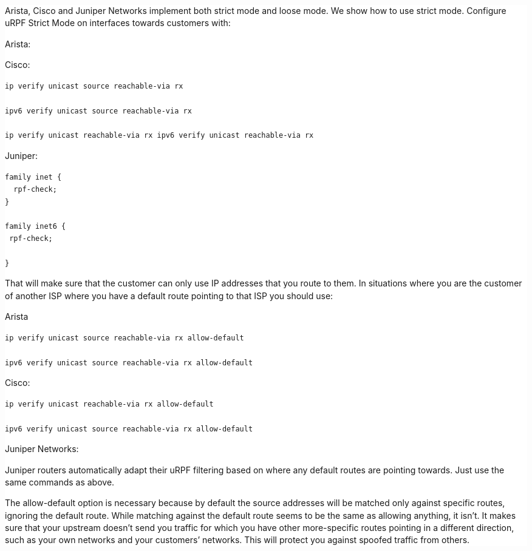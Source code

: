 Arista, Cisco and Juniper Networks implement both strict mode and loose mode. We show how to use strict mode. Configure uRPF Strict Mode on interfaces towards customers with:

Arista:

Cisco:

```
ip verify unicast source reachable-via rx

ipv6 verify unicast source reachable-via rx

ip verify unicast reachable-via rx ipv6 verify unicast reachable-via rx
```

Juniper:

```
family inet {
  rpf-check;
}

family inet6 {
 rpf-check;

}
```

That will make sure that the customer can only use IP addresses that you route to them. In situations where you are the customer of another ISP where you have a default route pointing to that ISP you should use:

Arista

```
ip verify unicast source reachable-via rx allow-default

ipv6 verify unicast source reachable-via rx allow-default
```

Cisco:

```
ip verify unicast reachable-via rx allow-default

ipv6 verify unicast source reachable-via rx allow-default
```

Juniper Networks:

Juniper routers automatically adapt their uRPF filtering based on where any default routes are pointing towards. Just use the same commands as above.

The allow-default option is necessary because by default the source addresses will be matched only against specific routes, ignoring the default route. While matching against the default route seems to be the same as allowing anything, it isn’t. It makes sure that your upstream doesn’t send you traffic for which you have other more-specific routes pointing in a different direction, such as your own networks and your customers’ networks. This will protect you against spoofed traffic from others.
